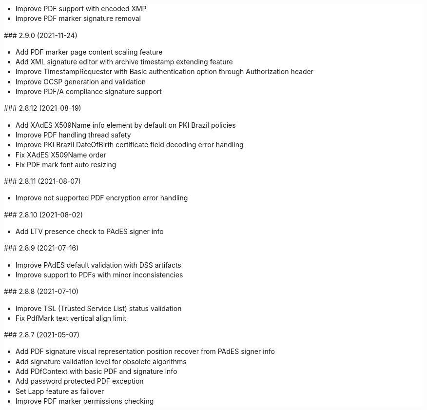 - Improve PDF support with encoded XMP
- Improve PDF marker signature removal


<a name="v2-9-0" />
### 2.9.0 (2021-11-24)

- Add PDF marker page content scaling feature
- Add XML signature editor with archive timestamp extending feature
- Improve TimestampRequester with Basic authentication option through Authorization header
- Improve OCSP generation and validation
- Improve PDF/A compliance signature support


<a name="v2-8-12" />
### 2.8.12 (2021-08-19)

- Add XAdES X509Name info element by default on PKI Brazil policies
- Improve PDF handling thread safety
- Improve PKI Brazil DateOfBirth certificate field decoding error handling
- Fix XAdES X509Name order
- Fix PDF mark font auto resizing


<a name="v2-8-11" />
### 2.8.11 (2021-08-07)

- Improve not supported PDF encryption error handling


<a name="v2-8-10" />
### 2.8.10 (2021-08-02)

- Add LTV presence check to PAdES signer info


<a name="v2-8-9" />
### 2.8.9 (2021-07-16)

- Improve PAdES default validation with DSS artifacts
- Improve support to PDFs with minor inconsistencies


<a name="v2-8-8" />
### 2.8.8 (2021-07-10)

- Improve TSL (Trusted Service List) status validation
- Fix PdfMark text vertical align limit


<a name="v2-8-7" />
### 2.8.7 (2021-05-07)

- Add PDF signature visual representation position recover from PAdES signer info
- Add signature validation level for obsolete algorithms
- Add PDfContext with basic PDF and signature info
- Add password protected PDF exception
- Set Lapp feature as failover
- Improve PDF marker permissions checking
